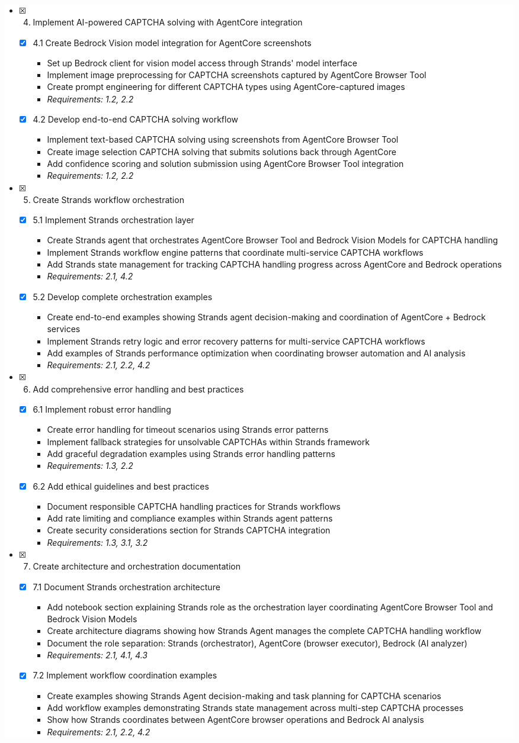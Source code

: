 - [x] 4. Implement AI-powered CAPTCHA solving with AgentCore integration
  - [x] 4.1 Create Bedrock Vision model integration for AgentCore screenshots
    - Set up Bedrock client for vision model access through Strands' model interface
    - Implement image preprocessing for CAPTCHA screenshots captured by AgentCore Browser Tool
    - Create prompt engineering for different CAPTCHA types using AgentCore-captured images
    - _Requirements: 1.2, 2.2_

  - [x] 4.2 Develop end-to-end CAPTCHA solving workflow
    - Implement text-based CAPTCHA solving using screenshots from AgentCore Browser Tool
    - Create image selection CAPTCHA solving that submits solutions back through AgentCore
    - Add confidence scoring and solution submission using AgentCore Browser Tool integration
    - _Requirements: 1.2, 2.2_

- [x] 5. Create Strands workflow orchestration
  - [x] 5.1 Implement Strands orchestration layer
    - Create Strands agent that orchestrates AgentCore Browser Tool and Bedrock Vision Models for CAPTCHA handling
    - Implement Strands workflow engine patterns that coordinate multi-service CAPTCHA workflows
    - Add Strands state management for tracking CAPTCHA handling progress across AgentCore and Bedrock operations
    - _Requirements: 2.1, 4.2_

  - [x] 5.2 Develop complete orchestration examples
    - Create end-to-end examples showing Strands agent decision-making and coordination of AgentCore + Bedrock services
    - Implement Strands retry logic and error recovery patterns for multi-service CAPTCHA workflows
    - Add examples of Strands performance optimization when coordinating browser automation and AI analysis
    - _Requirements: 2.1, 2.2, 4.2_

- [x] 6. Add comprehensive error handling and best practices
  - [x] 6.1 Implement robust error handling
    - Create error handling for timeout scenarios using Strands error patterns
    - Implement fallback strategies for unsolvable CAPTCHAs within Strands framework
    - Add graceful degradation examples using Strands error handling patterns
    - _Requirements: 1.3, 2.2_

  - [x] 6.2 Add ethical guidelines and best practices
    - Document responsible CAPTCHA handling practices for Strands workflows
    - Add rate limiting and compliance examples within Strands agent patterns
    - Create security considerations section for Strands CAPTCHA integration
    - _Requirements: 1.3, 3.1, 3.2_

- [x] 7. Create architecture and orchestration documentation
  - [x] 7.1 Document Strands orchestration architecture
    - Add notebook section explaining Strands role as the orchestration layer coordinating AgentCore Browser Tool and Bedrock Vision Models
    - Create architecture diagrams showing how Strands Agent manages the complete CAPTCHA handling workflow
    - Document the role separation: Strands (orchestrator), AgentCore (browser executor), Bedrock (AI analyzer)
    - _Requirements: 2.1, 4.1, 4.3_

  - [x] 7.2 Implement workflow coordination examples
    - Create examples showing Strands Agent decision-making and task planning for CAPTCHA scenarios
    - Add workflow examples demonstrating Strands state management across multi-step CAPTCHA processes
    - Show how Strands coordinates between AgentCore browser operations and Bedrock AI analysis
    - _Requirements: 2.1, 2.2, 4.2_
